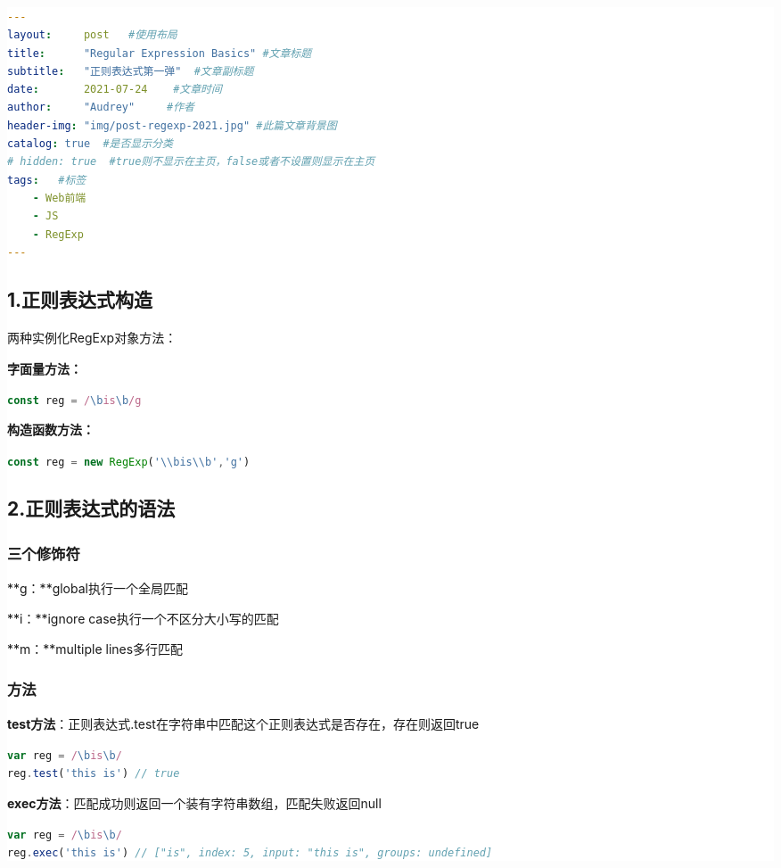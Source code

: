 ```yaml
---
layout:     post   #使用布局
title:      "Regular Expression Basics" #文章标题
subtitle:   "正则表达式第一弹"  #文章副标题
date:       2021-07-24    #文章时间
author:     "Audrey"     #作者
header-img: "img/post-regexp-2021.jpg" #此篇文章背景图
catalog: true  #是否显示分类
# hidden: true  #true则不显示在主页，false或者不设置则显示在主页
tags:   #标签
    - Web前端
    - JS
    - RegExp
---
```


## 1.正则表达式构造

两种实例化RegExp对象方法：

**字面量方法：**

```js
const reg = /\bis\b/g
```

**构造函数方法：**

```js
const reg = new RegExp('\\bis\\b','g')
```

## 2.正则表达式的语法

### **三个修饰符**

**g：**global执行一个全局匹配

**i：**ignore case执行一个不区分大小写的匹配

**m：**multiple lines多行匹配

### **方法**

**test方法**：正则表达式.test在字符串中匹配这个正则表达式是否存在，存在则返回true

```js
var reg = /\bis\b/
reg.test('this is') // true
```

**exec方法**：匹配成功则返回一个装有字符串数组，匹配失败返回null

```js
var reg = /\bis\b/
reg.exec('this is') // ["is", index: 5, input: "this is", groups: undefined]
```
